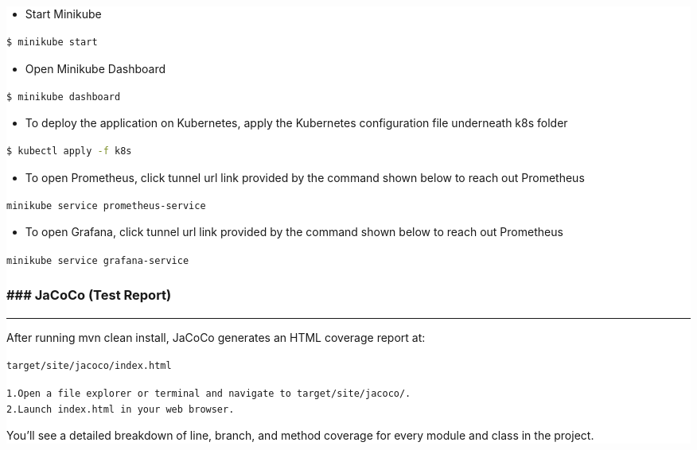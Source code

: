 - Start Minikube

```sh
$ minikube start
```

- Open Minikube Dashboard

```sh
$ minikube dashboard
```

- To deploy the application on Kubernetes, apply the Kubernetes configuration file underneath k8s folder

```sh
$ kubectl apply -f k8s
```

- To open Prometheus, click tunnel url link provided by the command shown below to reach out Prometheus

```sh
minikube service prometheus-service
```

- To open Grafana, click tunnel url link provided by the command shown below to reach out Prometheus

```sh
minikube service grafana-service
```

### ### JaCoCo (Test Report)
---

After running mvn clean install, JaCoCo generates an HTML coverage report at:
```
target/site/jacoco/index.html
```
	1.Open a file explorer or terminal and navigate to target/site/jacoco/.
	2.Launch index.html in your web browser.

 You’ll see a detailed breakdown of line, branch, and method coverage for every module and class in the project.
<p align="center">
